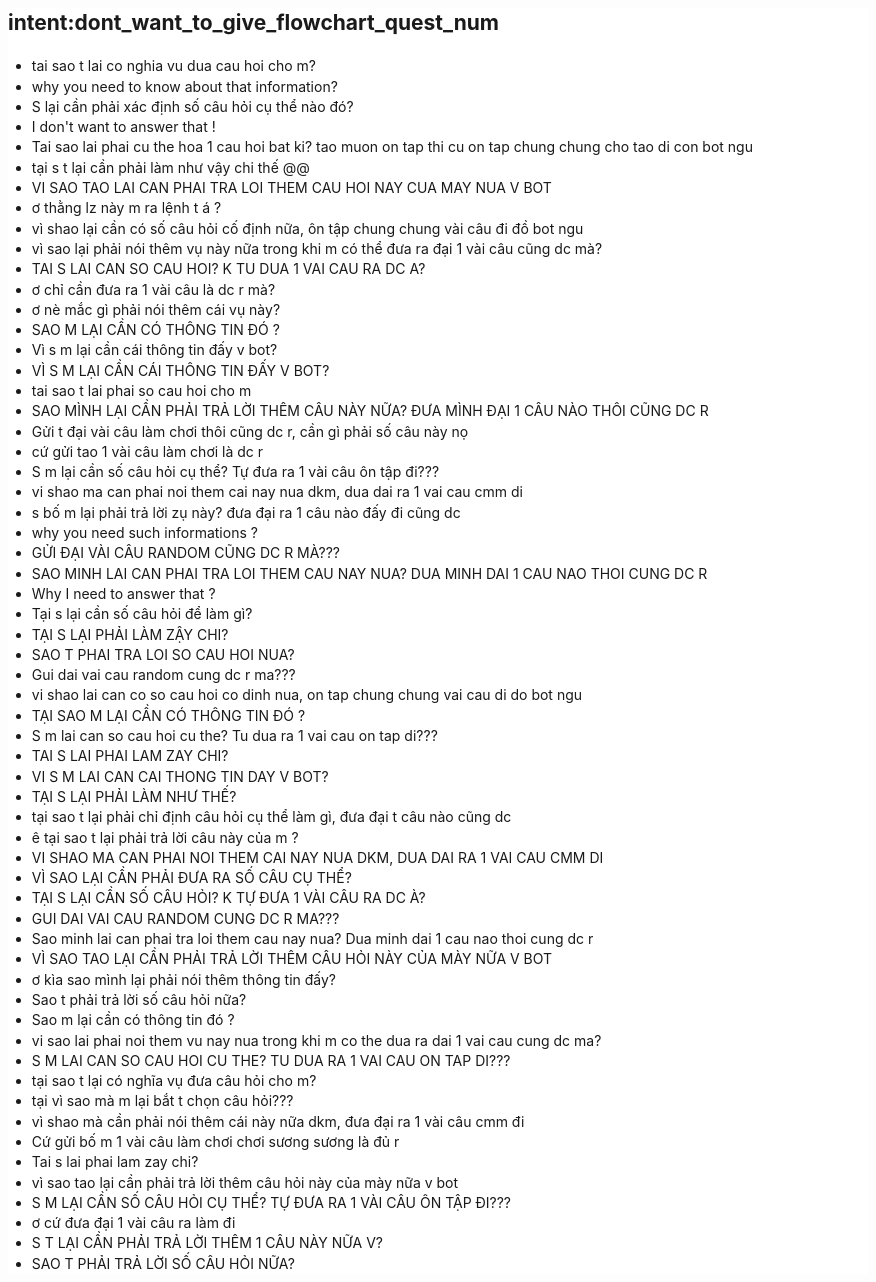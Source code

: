 ## intent:dont_want_to_give_flowchart_quest_num
- tai sao t lai co nghia vu dua cau hoi cho m?
- why you need to know about that information?
- S lại cần phải xác định số câu hỏi cụ thể nào đó?
- I don't want to answer that !
- Tai sao lai phai cu the hoa 1 cau hoi bat ki? tao muon on tap thi cu on tap chung chung cho tao di con bot ngu
- tại s t lại cần phải làm như vậy chi thế @@
- VI SAO TAO LAI CAN PHAI TRA LOI THEM CAU HOI NAY CUA MAY NUA V BOT
- ơ thằng lz này m ra lệnh t á ?
- vì shao lại cần có số câu hỏi cố định nữa, ôn tập chung chung vài câu đi đồ bot ngu
- vì sao lại phải nói thêm vụ này nữa trong khi m có thể đưa ra đại 1 vài câu cũng dc mà?
- TAI S LAI CAN SO CAU HOI? K TU DUA 1 VAI CAU RA DC A?
- ơ chỉ cần đưa ra 1 vài câu là dc r mà?
- ơ nè mắc gì phải nói thêm cái vụ này?
- SAO M LẠI CẦN CÓ THÔNG TIN ĐÓ ?
- Vì s m lại cần cái thông tin đấy v bot?
- VÌ S M LẠI CẦN CÁI THÔNG TIN ĐẤY V BOT?
- tai sao t lai phai so cau hoi cho m
- SAO MÌNH LẠI CẦN PHẢI TRẢ LỜI THÊM CÂU NÀY NỮA? ĐƯA MÌNH ĐẠI 1 CÂU NÀO THÔI CŨNG DC R
- Gửi t đại vài câu làm chơi thôi cũng dc r, cần gì phải số câu này nọ
- cứ gửi tao 1 vài câu làm chơi là dc r
- S m lại cần số câu hỏi cụ thể? Tự đưa ra 1 vài câu ôn tập đi???
- vi shao ma can phai noi them cai nay nua dkm, dua dai ra 1 vai cau cmm di
- s bố m lại phải trả lời zụ này? đưa đại ra 1 câu nào đấy đi cũng dc
- why you need such informations ?
- GỬI ĐẠI VÀI CÂU RANDOM CŨNG DC R MÀ???
- SAO MINH LAI CAN PHAI TRA LOI THEM CAU NAY NUA? DUA MINH DAI 1 CAU NAO THOI CUNG DC R
- Why I need to answer that ?
- Tại s lại cần số câu hỏi để làm gì?
- TẠI S LẠI PHẢI LÀM ZẬY CHI?
- SAO T PHAI TRA LOI SO CAU HOI NUA?
- Gui dai vai cau random cung dc r ma???
- vi shao lai can co so cau hoi co dinh nua, on tap chung chung vai cau di do bot ngu
- TẠI SAO M LẠI CẦN CÓ THÔNG TIN ĐÓ ?
- S m lai can so cau hoi cu the? Tu dua ra 1 vai cau on tap di???
- TAI S LAI PHAI LAM ZAY CHI?
- VI S M LAI CAN CAI THONG TIN DAY V BOT?
- TẠI S LẠI PHẢI LÀM NHƯ THẾ?
- tại sao t lại phải chỉ định câu hỏi cụ thể làm gì, đưa đại t câu nào cũng dc
- ê tại sao t lại phải trả lời câu này của m ?
- VI SHAO MA CAN PHAI NOI THEM CAI NAY NUA DKM, DUA DAI RA 1 VAI CAU CMM DI
- VÌ SAO LẠI CẦN PHẢI ĐƯA RA SỐ CÂU CỤ THỂ?
- TẠI S LẠI CẦN SỐ CÂU HỎI? K TỰ ĐƯA 1 VÀI CÂU RA DC À?
- GUI DAI VAI CAU RANDOM CUNG DC R MA???
- Sao minh lai can phai tra loi them cau nay nua? Dua minh dai 1 cau nao thoi cung dc r
- VÌ SAO TAO LẠI CẦN PHẢI TRẢ LỜI THÊM CÂU HỎI NÀY CỦA MÀY NỮA V BOT
- ơ kìa sao mình lại phải nói thêm thông tin đấy?
- Sao t phải trả lời số câu hỏi nữa?
- Sao m lại cần có thông tin đó ?
- vi sao lai phai noi them vu nay nua trong khi m co the dua ra dai 1 vai cau cung dc ma?
- S M LAI CAN SO CAU HOI CU THE? TU DUA RA 1 VAI CAU ON TAP DI???
- tại sao t lại có nghĩa vụ đưa câu hỏi cho m?
- tại vì sao mà m lại bắt t chọn câu hỏi???
- vì shao mà cần phải nói thêm cái này nữa dkm, đưa đại ra 1 vài câu cmm đi
- Cứ gửi bố m 1 vài câu làm chơi chơi sương sương là đủ r
- Tai s lai phai lam zay chi?
- vì sao tao lại cần phải trả lời thêm câu hỏi này của mày nữa v bot
- S M LẠI CẦN SỐ CÂU HỎI CỤ THỂ? TỰ ĐƯA RA 1 VÀI CÂU ÔN TẬP ĐI???
- ơ cứ đưa đại 1 vài câu ra làm đi
- S T LẠI CẦN PHẢI TRẢ LỜI THÊM 1 CÂU NÀY NỮA V?
- SAO T PHẢI TRẢ LỜI SỐ CÂU HỎI NỮA?